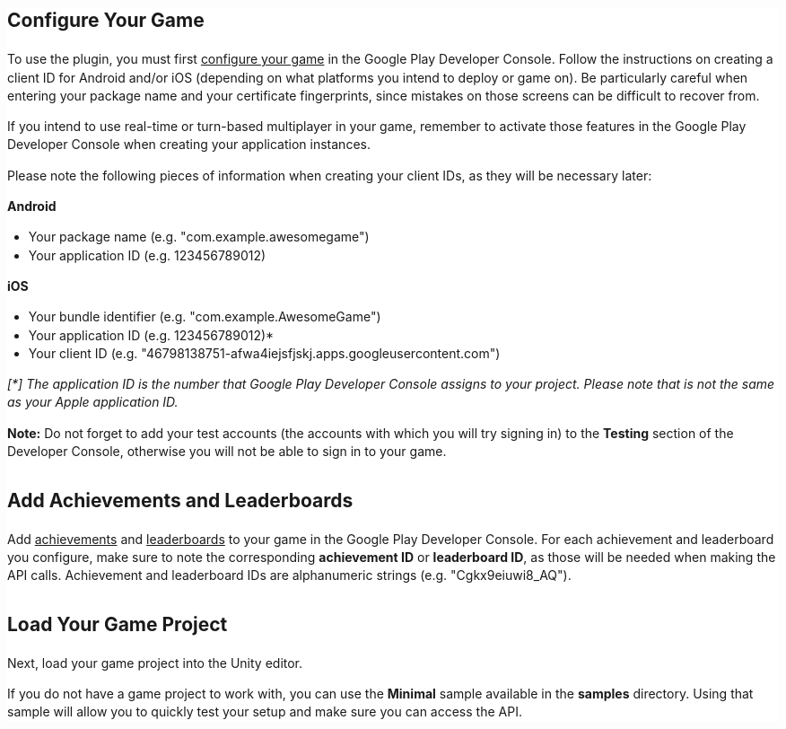 ## Configure Your Game

To use the plugin, you must first [configure your 
game](https://developers.google.com/games/services/console/enabling) in the 
Google Play Developer Console. Follow the instructions on creating a client ID 
for Android and/or iOS (depending on what platforms you intend to deploy or game 
on). Be particularly careful when entering your package name and your 
certificate fingerprints, since mistakes on those screens can be difficult to 
recover from.

If you intend to use real-time or turn-based multiplayer in your game, remember
to activate those features in the Google Play Developer Console when creating
your application instances.

Please note the following pieces of information when creating your client IDs, 
as they will be necessary later:

**Android**

* Your package name (e.g. "com.example.awesomegame")
* Your application ID (e.g. 123456789012)

**iOS**

* Your bundle identifier (e.g. "com.example.AwesomeGame")
* Your application ID (e.g. 123456789012)*
* Your client ID (e.g. "46798138751-afwa4iejsfjskj.apps.googleusercontent.com")

_[*] The application ID is the number that Google Play Developer Console 
assigns to your project. Please note that is not the same as your Apple 
application ID._

**Note:** Do not forget to add your test accounts (the accounts with which you 
will try signing in) to the **Testing** section of the Developer Console, 
otherwise you will not be able to sign in to your game.

## Add Achievements and Leaderboards

Add 
[achievements](https://developers.google.com/games/services/common/concepts/achievements) 
and 
[leaderboards](https://developers.google.com/games/services/common/concepts/leaderboards) 
to your game in the Google Play Developer Console. For each achievement and 
leaderboard you configure, make sure to note the corresponding **achievement ID** or **leaderboard ID**, as those will be needed when making the API calls. 
Achievement and leaderboard IDs are alphanumeric strings (e.g. 
"Cgkx9eiuwi8_AQ").

## Load Your Game Project

Next, load your game project into the Unity editor.

If you do not have a game project to work with, you can use the **Minimal** sample
available in the **samples** directory. Using that sample will allow you to
quickly test your setup and make sure you can access the API.
